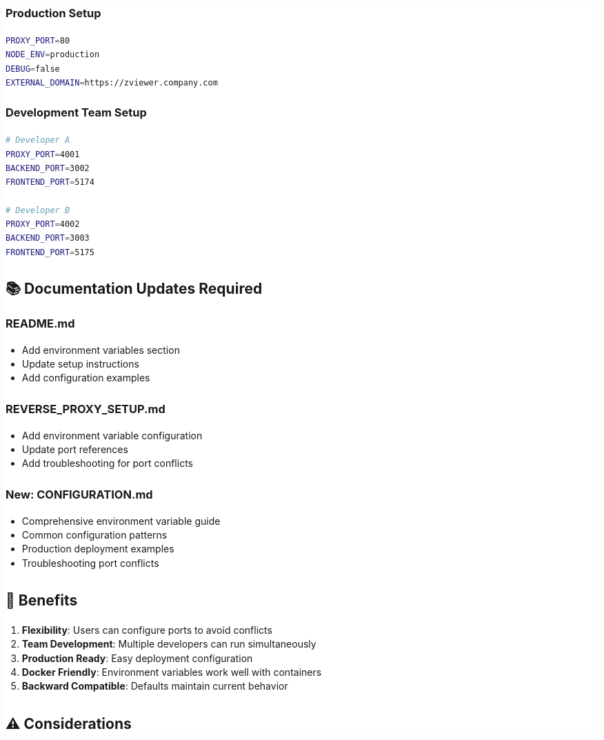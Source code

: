 ### **Production Setup**
```bash
PROXY_PORT=80
NODE_ENV=production
DEBUG=false
EXTERNAL_DOMAIN=https://zviewer.company.com
```

### **Development Team Setup**
```bash
# Developer A
PROXY_PORT=4001
BACKEND_PORT=3002
FRONTEND_PORT=5174

# Developer B  
PROXY_PORT=4002
BACKEND_PORT=3003
FRONTEND_PORT=5175
```

## 📚 **Documentation Updates Required**

### **README.md**
- Add environment variables section
- Update setup instructions
- Add configuration examples

### **REVERSE_PROXY_SETUP.md**
- Add environment variable configuration
- Update port references
- Add troubleshooting for port conflicts

### **New: CONFIGURATION.md**
- Comprehensive environment variable guide
- Common configuration patterns
- Production deployment examples
- Troubleshooting port conflicts

## 🎯 **Benefits**

1. **Flexibility**: Users can configure ports to avoid conflicts
2. **Team Development**: Multiple developers can run simultaneously
3. **Production Ready**: Easy deployment configuration
4. **Docker Friendly**: Environment variables work well with containers
5. **Backward Compatible**: Defaults maintain current behavior

## ⚠️ **Considerations**
